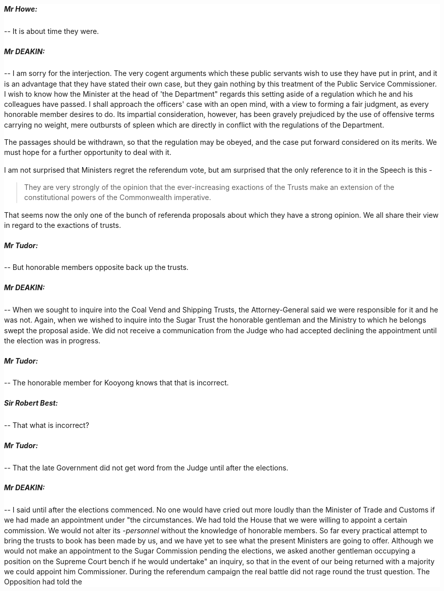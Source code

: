 ##### Mr Howe:

-- It is about time they were. 

##### Mr DEAKIN:

-- I am sorry for the interjection. The very cogent arguments which these public servants wish to use they have put in print, and it is an advantage that they have stated their own case, but they gain nothing by this treatment of the Public Service Commissioner. I wish to know how the Minister at the head of 'the Department" regards this setting aside of a regulation which he and his colleagues have passed. I shall approach the officers' case with an open mind, with a view to forming a fair judgment, as every honorable member desires to do. Its impartial consideration, however, has been gravely prejudiced by the use of offensive terms carrying no weight, mere outbursts of spleen which are directly in conflict with the regulations of the Department. 

The passages should be withdrawn, so that the regulation may be obeyed, and the case put forward considered on its merits. We must hope for a further opportunity to deal with it. 

I am not surprised that Ministers regret the referendum vote, but am surprised that the only reference to it in the Speech is this - 

  >They are very strongly of the opinion that the ever-increasing exactions of the Trusts make  an  extension of the constitutional powers of the Commonwealth imperative. 

That seems now the only one of the bunch of referenda proposals about which they have a strong opinion. We all share their view in regard to the exactions of trusts. 

##### Mr Tudor:

--  But honorable members opposite back up the trusts. 

##### Mr DEAKIN:

-- When we sought to inquire into the Coal Vend and Shipping Trusts, the Attorney-General said we were responsible for it and he was not. Again, when we wished to inquire into the Sugar Trust the honorable gentleman and the Ministry to which he belongs swept the proposal aside. We did not receive a communication from the Judge who had accepted declining the appointment until the election was in progress. 

##### Mr Tudor:

--  The honorable member for Kooyong knows that that is incorrect. 

##### Sir Robert Best:

--  That what is incorrect? 

##### Mr Tudor:

--  That the late Government did not get word from the Judge until after the elections. 

##### Mr DEAKIN:

-- I said until after the elections commenced. No one would have cried out more loudly than the Minister of Trade and Customs if we had made an appointment under "the circumstances. We had told the House that we were willing to appoint a certain commission. We would not alter its  *-personnel*  without the knowledge of honorable members. So far every practical attempt to bring the trusts to book has been made by us, and we have yet to see what the present Ministers are going to offer. Although we would not make an appointment to the Sugar Commission pending the elections, we asked another gentleman occupying a position on the Supreme Court bench if he would undertake" an inquiry, so that in the event of our being returned with a majority we could appoint him Commissioner. During the referendum campaign the real battle did not rage round the trust question. The Opposition had told the 

